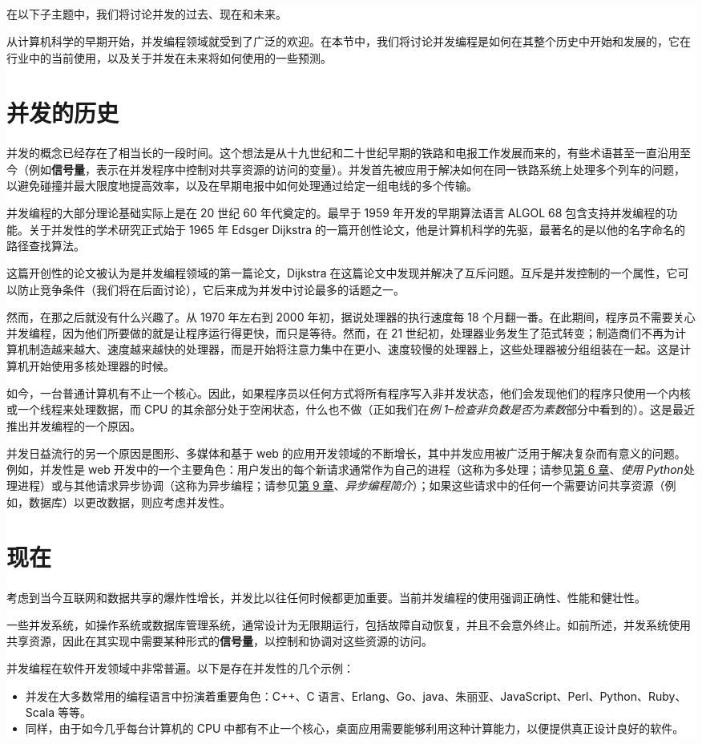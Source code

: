 在以下子主题中，我们将讨论并发的过去、现在和未来。

从计算机科学的早期开始，并发编程领域就受到了广泛的欢迎。在本节中，我们将讨论并发编程是如何在其整个历史中开始和发展的，它在行业中的当前使用，以及关于并发在未来将如何使用的一些预测。

# 并发的历史

并发的概念已经存在了相当长的一段时间。这个想法是从十九世纪和二十世纪早期的铁路和电报工作发展而来的，有些术语甚至一直沿用至今（例如**信号量**，表示在并发程序中控制对共享资源的访问的变量）。并发首先被应用于解决如何在同一铁路系统上处理多个列车的问题，以避免碰撞并最大限度地提高效率，以及在早期电报中如何处理通过给定一组电线的多个传输。

并发编程的大部分理论基础实际上是在 20 世纪 60 年代奠定的。最早于 1959 年开发的早期算法语言 ALGOL 68 包含支持并发编程的功能。关于并发性的学术研究正式始于 1965 年 Edsger Dijkstra 的一篇开创性论文，他是计算机科学的先驱，最著名的是以他的名字命名的路径查找算法。

这篇开创性的论文被认为是并发编程领域的第一篇论文，Dijkstra 在这篇论文中发现并解决了互斥问题。互斥是并发控制的一个属性，它可以防止竞争条件（我们将在后面讨论），它后来成为并发中讨论最多的话题之一。

然而，在那之后就没有什么兴趣了。从 1970 年左右到 2000 年初，据说处理器的执行速度每 18 个月翻一番。在此期间，程序员不需要关心并发编程，因为他们所要做的就是让程序运行得更快，而只是等待。然而，在 21 世纪初，处理器业务发生了范式转变；制造商们不再为计算机制造越来越大、速度越来越快的处理器，而是开始将注意力集中在更小、速度较慢的处理器上，这些处理器被分组组装在一起。这是计算机开始使用多核处理器的时候。

如今，一台普通计算机有不止一个核心。因此，如果程序员以任何方式将所有程序写入非并发状态，他们会发现他们的程序只使用一个内核或一个线程来处理数据，而 CPU 的其余部分处于空闲状态，什么也不做（正如我们在*例 1–检查非负数是否为素数*部分中看到的）。这是最近推出并发编程的一个原因。

并发日益流行的另一个原因是图形、多媒体和基于 web 的应用开发领域的不断增长，其中并发应用被广泛用于解决复杂而有意义的问题。例如，并发性是 web 开发中的一个主要角色：用户发出的每个新请求通常作为自己的进程（这称为多处理；请参见[第 6 章](06.html)、*使用 Python*处理进程）或与其他请求异步协调（这称为异步编程；请参见[第 9 章](09.html)、*异步编程简介*）；如果这些请求中的任何一个需要访问共享资源（例如，数据库）以更改数据，则应考虑并发性。

# 现在

考虑到当今互联网和数据共享的爆炸性增长，并发比以往任何时候都更加重要。当前并发编程的使用强调正确性、性能和健壮性。

一些并发系统，如操作系统或数据库管理系统，通常设计为无限期运行，包括故障自动恢复，并且不会意外终止。如前所述，并发系统使用共享资源，因此在其实现中需要某种形式的**信号量**，以控制和协调对这些资源的访问。

并发编程在软件开发领域中非常普遍。以下是存在并发性的几个示例：

*   并发在大多数常用的编程语言中扮演着重要角色：C++、C 语言、Erlang、Go、java、朱丽亚、JavaScript、Perl、Python、Ruby、Scala 等等。
*   同样，由于如今几乎每台计算机的 CPU 中都有不止一个核心，桌面应用需要能够利用这种计算能力，以便提供真正设计良好的软件。
